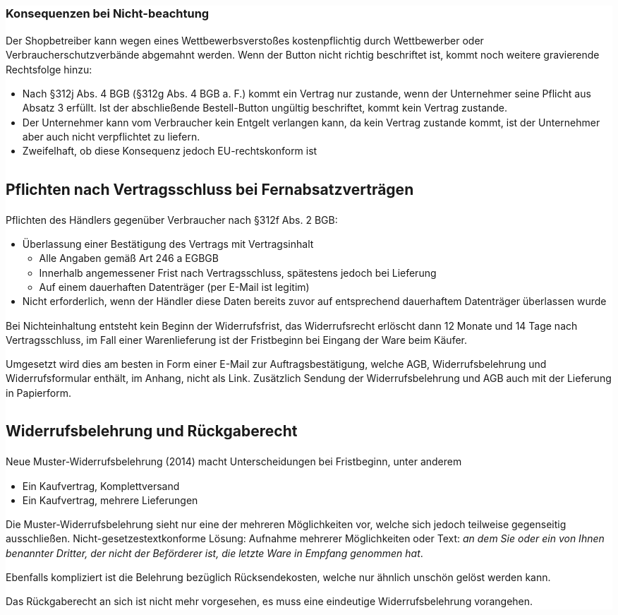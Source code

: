 ### Konsequenzen bei Nicht-beachtung

Der Shopbetreiber kann wegen eines Wettbewerbsverstoßes kostenpflichtig durch
Wettbewerber oder Verbraucherschutzverbände abgemahnt werden.
Wenn der Button nicht richtig beschriftet ist, kommt noch weitere gravierende Rechtsfolge
hinzu:

* Nach §312j Abs. 4 BGB (§312g Abs. 4 BGB a. F.) kommt ein Vertrag nur
zustande, wenn der Unternehmer seine Pflicht aus Absatz 3 erfüllt. Ist der
abschließende Bestell-Button ungültig beschriftet, kommt kein Vertrag zustande.
* Der Unternehmer kann vom Verbraucher kein Entgelt verlangen kann, da kein
Vertrag zustande kommt, ist der Unternehmer aber auch nicht verpflichtet zu
liefern.
* Zweifelhaft, ob diese Konsequenz jedoch EU-rechtskonform ist

## Pflichten **nach** Vertragsschluss bei Fernabsatzverträgen

Pflichten des Händlers gegenüber Verbraucher nach §312f Abs. 2 BGB:

* Überlassung einer Bestätigung des Vertrags mit Vertragsinhalt
  * Alle Angaben gemäß Art 246 a EGBGB
  * Innerhalb angemessener Frist nach Vertragsschluss, spätestens jedoch bei Lieferung
  * Auf einem dauerhaften Datenträger (per E-Mail ist legitim)
* Nicht erforderlich, wenn der Händler diese Daten bereits zuvor auf entsprechend dauerhaftem Datenträger überlassen wurde


Bei Nichteinhaltung entsteht kein Beginn der Widerrufsfrist, das Widerrufsrecht erlöscht dann 12 Monate und 14 Tage nach Vertragsschluss, im Fall einer Warenlieferung ist der Fristbeginn bei Eingang der Ware beim Käufer.

Umgesetzt wird dies am besten in Form einer E-Mail zur Auftragsbestätigung, welche AGB, Widerrufsbelehrung und Widerrufsformular enthält,
im Anhang, nicht als Link. Zusätzlich Sendung der Widerrufsbelehrung und AGB auch mit der Lieferung in Papierform.

## Widerrufsbelehrung und Rückgaberecht

Neue Muster-Widerrufsbelehrung (2014) macht Unterscheidungen bei Fristbeginn, unter anderem

* Ein Kaufvertrag, Komplettversand
* Ein Kaufvertrag, mehrere Lieferungen

Die Muster-Widerrufsbelehrung sieht nur eine der mehreren Möglichkeiten vor, welche sich jedoch teilweise gegenseitig ausschließen.
Nicht-gesetzestextkonforme Lösung: Aufnahme mehrerer Möglichkeiten oder Text: *an dem Sie oder ein von Ihnen benannter Dritter, der nicht der Beförderer ist, die letzte Ware in Empfang genommen hat*.

Ebenfalls kompliziert ist die Belehrung bezüglich Rücksendekosten, welche nur ähnlich unschön gelöst werden kann.

Das Rückgaberecht an sich ist nicht mehr vorgesehen, es muss eine eindeutige Widerrufsbelehrung vorangehen.
